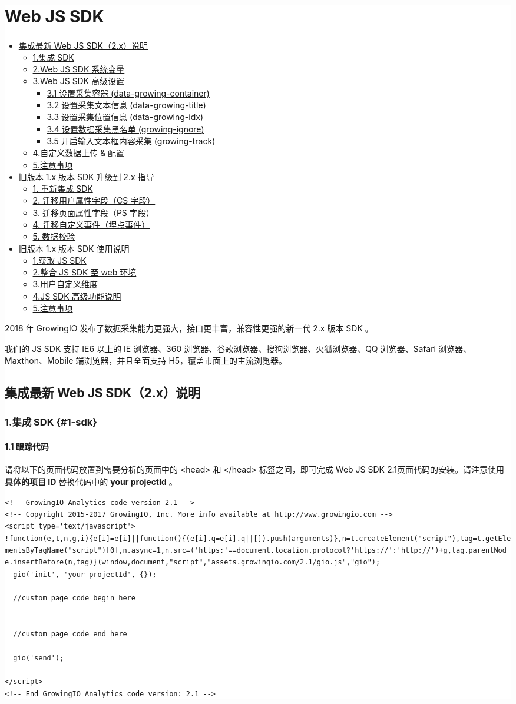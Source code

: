 # Web JS SDK

* [集成最新 Web JS SDK（2.x）说明](./#ji-cheng-zui-xin-sdk-shuo-ming)
  * [1.集成 SDK](./#1-sdk)
  * [2.Web JS SDK 系统变量](./#12)
  * [3.Web JS SDK 高级设置](./#13)
    * [3.1 设置采集容器 \(data-growing-container\)​](./#31container)
    * [​3.2 设置采集文本信息 \(data-growing-title\)](./#32title)
    * [3.3 设置采集位置信息 \(data-growing-idx\)​](./#33idx)
    * [​3.4 设置数据采集黑名单 \(growing-ignore\)](./#34ignore)
    * [3.5 开启输入文本框内容采集 \(growing-track\)](./#35track)
  * [4.自定义数据上传 & 配置](./#4-zi-ding-yi-shu-ju-shang-chuan)
  * [5.注意事项](./#35)
* [旧版本 1.x 版本 SDK 升级到 2.x 指导](./#2)
  * [1. 重新集成 SDK](./#21)
  * [2. 迁移用户属性字段（CS 字段）](./#22)
  * [3. 迁移页面属性字段（PS 字段）](./#23)
  * [4. 迁移自定义事件（埋点事件）](./#24)
  * [5. 数据校验](./#25)
* [旧版本 1.x 版本 SDK 使用说明](./#2-1)
  * [1.获取 JS SDK](./#31)
  * [2.整合 JS SDK 至 web 环境](./#32)
  * [3.用户自定义维度](./#33)
  * [4.JS SDK 高级功能说明](./#34)
  * [5.注意事项](./#35-1)

2018 年 GrowingIO 发布了数据采集能力更强大，接口更丰富，兼容性更强的新一代 2.x 版本 SDK 。

我们的 JS SDK 支持 IE6 以上的 IE 浏览器、360 浏览器、谷歌浏览器、搜狗浏览器、火狐浏览器、QQ 浏览器、Safari 浏览器、Maxthon、Mobile 端浏览器，并且全面支持 H5，覆盖市面上的主流浏览器。

## 集成最新 Web JS SDK（2.x）说明

### 1.集成 SDK  {#1-sdk}

#### 1.1 跟踪**代码**

请将以下的页面代码放置到需要分析的页面中的 &lt;head&gt; 和 &lt;/head&gt; 标签之间，即可完成 Web JS SDK 2.1页面代码的安装。请注意使用**具体的项目 ID** 替换代码中的 **your projectId** 。

```markup
<!-- GrowingIO Analytics code version 2.1 -->
<!-- Copyright 2015-2017 GrowingIO, Inc. More info available at http://www.growingio.com -->
<script type='text/javascript'>
!function(e,t,n,g,i){e[i]=e[i]||function(){(e[i].q=e[i].q||[]).push(arguments)},n=t.createElement("script"),tag=t.getElementsByTagName("script")[0],n.async=1,n.src=('https:'==document.location.protocol?'https://':'http://')+g,tag.parentNode.insertBefore(n,tag)}(window,document,"script","assets.growingio.com/2.1/gio.js","gio");
  gio('init', 'your projectId', {});

  //custom page code begin here


  //custom page code end here

  gio('send');
  
</script>
<!-- End GrowingIO Analytics code version: 2.1 -->
```
